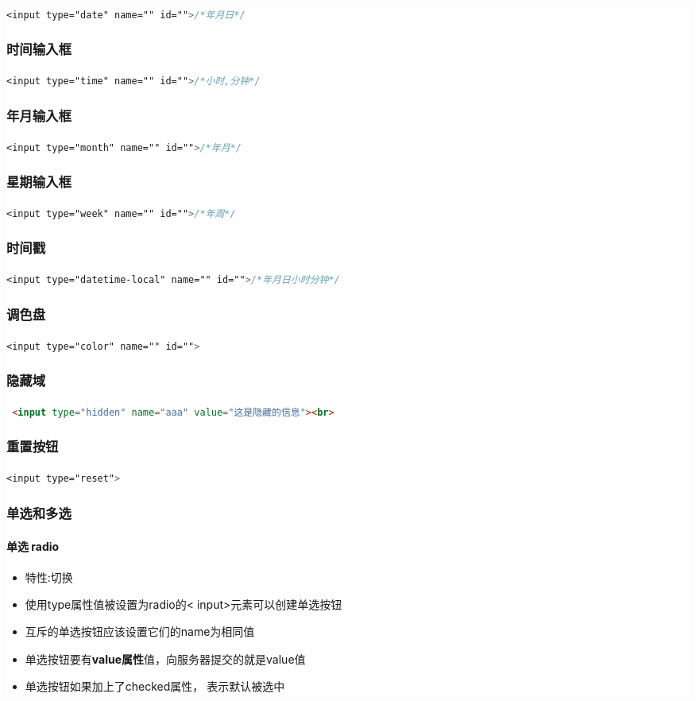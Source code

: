 ```css
<input type="date" name="" id="">/*年月日*/
```

### 时间输入框

```css
<input type="time" name="" id="">/*小时,分钟*/
```

### 年月输入框

```css
<input type="month" name="" id="">/*年月*/
```

### 星期输入框

```css
<input type="week" name="" id="">/*年周*/
```

### 时间戳

```css
<input type="datetime-local" name="" id="">/*年月日小时分钟*/
```

### 调色盘

```css
<input type="color" name="" id="">
```

### 隐藏域

```html
 <input type="hidden" name="aaa" value="这是隐藏的信息"><br>
```



### 重置按钮

```css
<input type="reset">
```



### 单选和多选



#### 		单选  radio  

- 特性:切换

- 使用type属性值被设置为radio的< input>元素可以创建单选按钮
- 互斥的单选按钮应该设置它们的name为相同值
- 单选按钮要有**value属性**值，向服务器提交的就是value值
- 单选按钮如果加上了checked属性， 表示默认被选中

